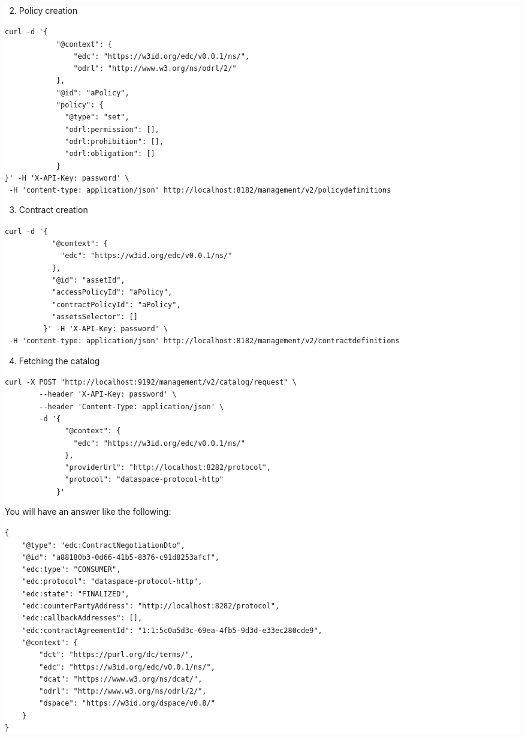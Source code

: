 2) Policy creation
```console
curl -d '{
            "@context": {
                "edc": "https://w3id.org/edc/v0.0.1/ns/",
                "odrl": "http://www.w3.org/ns/odrl/2/"
            },
            "@id": "aPolicy",
            "policy": {
              "@type": "set",
              "odrl:permission": [],
              "odrl:prohibition": [],
              "odrl:obligation": []
            }
}' -H 'X-API-Key: password' \
 -H 'content-type: application/json' http://localhost:8182/management/v2/policydefinitions
```

3) Contract creation
```console
curl -d '{
           "@context": {
             "edc": "https://w3id.org/edc/v0.0.1/ns/"
           },
           "@id": "assetId",
           "accessPolicyId": "aPolicy",
           "contractPolicyId": "aPolicy",
           "assetsSelector": []
         }' -H 'X-API-Key: password' \
 -H 'content-type: application/json' http://localhost:8182/management/v2/contractdefinitions
```

4) Fetching the catalog
```console
curl -X POST "http://localhost:9192/management/v2/catalog/request" \
        --header 'X-API-Key: password' \
        --header 'Content-Type: application/json' \
        -d '{
              "@context": {
                "edc": "https://w3id.org/edc/v0.0.1/ns/"
              },
              "providerUrl": "http://localhost:8282/protocol",
              "protocol": "dataspace-protocol-http"
            }'
```
You will have an answer like the following:
```
{
	"@type": "edc:ContractNegotiationDto",
	"@id": "a88180b3-0d66-41b5-8376-c91d8253afcf",
	"edc:type": "CONSUMER",
	"edc:protocol": "dataspace-protocol-http",
	"edc:state": "FINALIZED",
	"edc:counterPartyAddress": "http://localhost:8282/protocol",
	"edc:callbackAddresses": [],
	"edc:contractAgreementId": "1:1:5c0a5d3c-69ea-4fb5-9d3d-e33ec280cde9",
	"@context": {
		"dct": "https://purl.org/dc/terms/",
		"edc": "https://w3id.org/edc/v0.0.1/ns/",
		"dcat": "https://www.w3.org/ns/dcat/",
		"odrl": "http://www.w3.org/ns/odrl/2/",
		"dspace": "https://w3id.org/dspace/v0.8/"
	}
}
```
